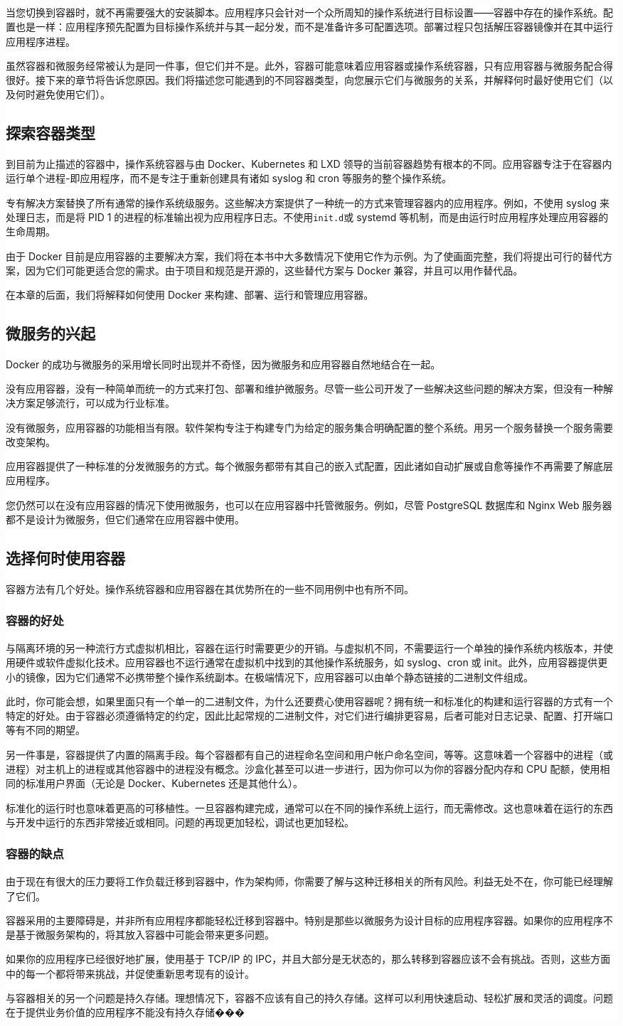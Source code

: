 当您切换到容器时，就不再需要强大的安装脚本。应用程序只会针对一个众所周知的操作系统进行目标设置——容器中存在的操作系统。配置也是一样：应用程序预先配置为目标操作系统并与其一起分发，而不是准备许多可配置选项。部署过程只包括解压容器镜像并在其中运行应用程序进程。

虽然容器和微服务经常被认为是同一件事，但它们并不是。此外，容器可能意味着应用容器或操作系统容器，只有应用容器与微服务配合得很好。接下来的章节将告诉您原因。我们将描述您可能遇到的不同容器类型，向您展示它们与微服务的关系，并解释何时最好使用它们（以及何时避免使用它们）。

## 探索容器类型

到目前为止描述的容器中，操作系统容器与由 Docker、Kubernetes 和 LXD 领导的当前容器趋势有根本的不同。应用容器专注于在容器内运行单个进程-即应用程序，而不是专注于重新创建具有诸如 syslog 和 cron 等服务的整个操作系统。

专有解决方案替换了所有通常的操作系统级服务。这些解决方案提供了一种统一的方式来管理容器内的应用程序。例如，不使用 syslog 来处理日志，而是将 PID 1 的进程的标准输出视为应用程序日志。不使用`init.d`或 systemd 等机制，而是由运行时应用程序处理应用容器的生命周期。

由于 Docker 目前是应用容器的主要解决方案，我们将在本书中大多数情况下使用它作为示例。为了使画面完整，我们将提出可行的替代方案，因为它们可能更适合您的需求。由于项目和规范是开源的，这些替代方案与 Docker 兼容，并且可以用作替代品。

在本章的后面，我们将解释如何使用 Docker 来构建、部署、运行和管理应用容器。

## 微服务的兴起

Docker 的成功与微服务的采用增长同时出现并不奇怪，因为微服务和应用容器自然地结合在一起。

没有应用容器，没有一种简单而统一的方式来打包、部署和维护微服务。尽管一些公司开发了一些解决这些问题的解决方案，但没有一种解决方案足够流行，可以成为行业标准。

没有微服务，应用容器的功能相当有限。软件架构专注于构建专门为给定的服务集合明确配置的整个系统。用另一个服务替换一个服务需要改变架构。

应用容器提供了一种标准的分发微服务的方式。每个微服务都带有其自己的嵌入式配置，因此诸如自动扩展或自愈等操作不再需要了解底层应用程序。

您仍然可以在没有应用容器的情况下使用微服务，也可以在应用容器中托管微服务。例如，尽管 PostgreSQL 数据库和 Nginx Web 服务器都不是设计为微服务，但它们通常在应用容器中使用。

## 选择何时使用容器

容器方法有几个好处。操作系统容器和应用容器在其优势所在的一些不同用例中也有所不同。

### 容器的好处

与隔离环境的另一种流行方式虚拟机相比，容器在运行时需要更少的开销。与虚拟机不同，不需要运行一个单独的操作系统内核版本，并使用硬件或软件虚拟化技术。应用容器也不运行通常在虚拟机中找到的其他操作系统服务，如 syslog、cron 或 init。此外，应用容器提供更小的镜像，因为它们通常不必携带整个操作系统副本。在极端情况下，应用容器可以由单个静态链接的二进制文件组成。

此时，你可能会想，如果里面只有一个单一的二进制文件，为什么还要费心使用容器呢？拥有统一和标准化的构建和运行容器的方式有一个特定的好处。由于容器必须遵循特定的约定，因此比起常规的二进制文件，对它们进行编排更容易，后者可能对日志记录、配置、打开端口等有不同的期望。

另一件事是，容器提供了内置的隔离手段。每个容器都有自己的进程命名空间和用户帐户命名空间，等等。这意味着一个容器中的进程（或进程）对主机上的进程或其他容器中的进程没有概念。沙盒化甚至可以进一步进行，因为你可以为你的容器分配内存和 CPU 配额，使用相同的标准用户界面（无论是 Docker、Kubernetes 还是其他什么）。

标准化的运行时也意味着更高的可移植性。一旦容器构建完成，通常可以在不同的操作系统上运行，而无需修改。这也意味着在运行的东西与开发中运行的东西非常接近或相同。问题的再现更加轻松，调试也更加轻松。

### 容器的缺点

由于现在有很大的压力要将工作负载迁移到容器中，作为架构师，你需要了解与这种迁移相关的所有风险。利益无处不在，你可能已经理解了它们。

容器采用的主要障碍是，并非所有应用程序都能轻松迁移到容器中。特别是那些以微服务为设计目标的应用程序容器。如果你的应用程序不是基于微服务架构的，将其放入容器中可能会带来更多问题。

如果你的应用程序已经很好地扩展，使用基于 TCP/IP 的 IPC，并且大部分是无状态的，那么转移到容器应该不会有挑战。否则，这些方面中的每一个都将带来挑战，并促使重新思考现有的设计。

与容器相关的另一个问题是持久存储。理想情况下，容器不应该有自己的持久存储。这样可以利用快速启动、轻松扩展和灵活的调度。问题在于提供业务价值的应用程序不能没有持久存储���
